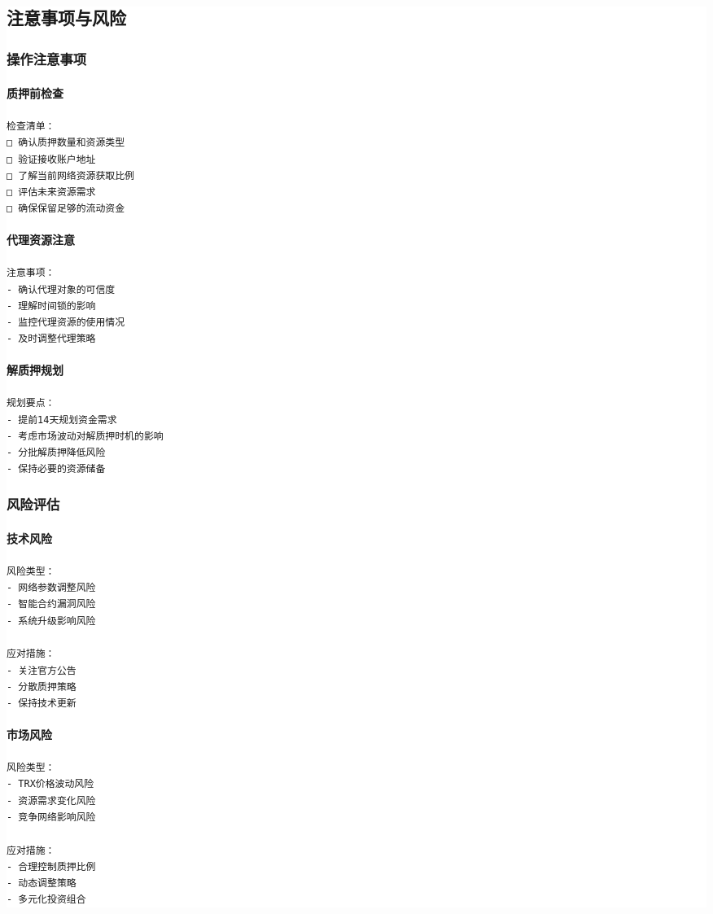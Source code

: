 
## 注意事项与风险

### 操作注意事项

#### 质押前检查
```
检查清单：
□ 确认质押数量和资源类型
□ 验证接收账户地址
□ 了解当前网络资源获取比例
□ 评估未来资源需求
□ 确保保留足够的流动资金
```

#### 代理资源注意
```
注意事项：
- 确认代理对象的可信度
- 理解时间锁的影响
- 监控代理资源的使用情况
- 及时调整代理策略
```

#### 解质押规划
```
规划要点：
- 提前14天规划资金需求
- 考虑市场波动对解质押时机的影响
- 分批解质押降低风险
- 保持必要的资源储备
```

### 风险评估

#### 技术风险
```
风险类型：
- 网络参数调整风险
- 智能合约漏洞风险
- 系统升级影响风险

应对措施：
- 关注官方公告
- 分散质押策略
- 保持技术更新
```

#### 市场风险
```
风险类型：
- TRX价格波动风险
- 资源需求变化风险
- 竞争网络影响风险

应对措施：
- 合理控制质押比例
- 动态调整策略
- 多元化投资组合
```
